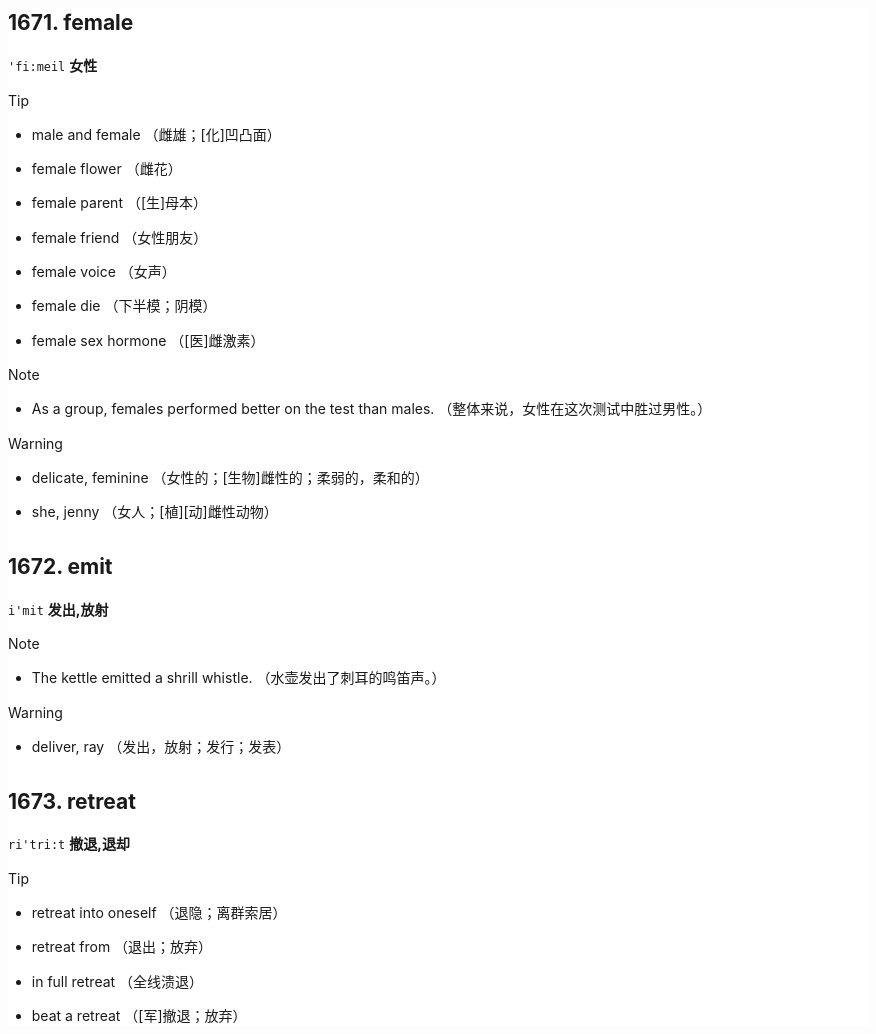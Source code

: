 ## 1671. female

`'fi:meil`  **女性**

> [!TIP]
>
> - male and female （雌雄；[化]凹凸面）
>
> - female flower （雌花）
>
> - female parent （[生]母本）
>
> - female friend （女性朋友）
>
> - female voice （女声）
>
> - female die （下半模；阴模）
>
> - female sex hormone （[医]雌激素）
>

> [!NOTE]
>
> - As a group, females performed better on the test than males. （整体来说，女性在这次测试中胜过男性。）
>

> [!WARNING]
>
> - delicate, feminine （女性的；[生物]雌性的；柔弱的，柔和的）
>
> - she, jenny （女人；[植][动]雌性动物）
>

## 1672. emit

`i'mit`  **发出,放射**

> [!NOTE]
>
> - The kettle emitted a shrill whistle. （水壶发出了刺耳的鸣笛声。）
>

> [!WARNING]
>
> - deliver, ray （发出，放射；发行；发表）
>

## 1673. retreat

`ri'tri:t`  **撤退,退却**

> [!TIP]
>
> - retreat into oneself （退隐；离群索居）
>
> - retreat from （退出；放弃）
>
> - in full retreat （全线溃退）
>
> - beat a retreat （[军]撤退；放弃）
>
